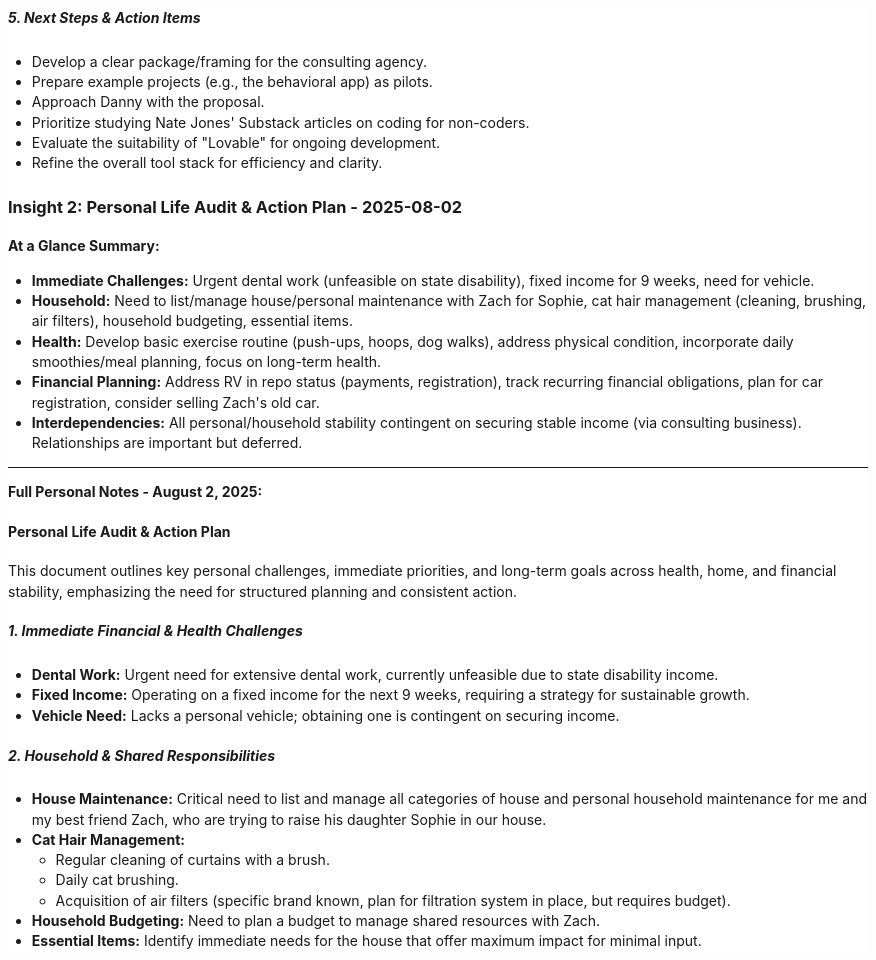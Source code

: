 ##### 5. Next Steps & Action Items

*   Develop a clear package/framing for the consulting agency.
*   Prepare example projects (e.g., the behavioral app) as pilots.
*   Approach Danny with the proposal.
*   Prioritize studying Nate Jones' Substack articles on coding for non-coders.
*   Evaluate the suitability of "Lovable" for ongoing development.
*   Refine the overall tool stack for efficiency and clarity.

### Insight 2: Personal Life Audit & Action Plan - 2025-08-02

**At a Glance Summary:**
*   **Immediate Challenges:** Urgent dental work (unfeasible on state disability), fixed income for 9 weeks, need for vehicle.
*   **Household:** Need to list/manage house/personal maintenance with Zach for Sophie, cat hair management (cleaning, brushing, air filters), household budgeting, essential items.
*   **Health:** Develop basic exercise routine (push-ups, hoops, dog walks), address physical condition, incorporate daily smoothies/meal planning, focus on long-term health.
*   **Financial Planning:** Address RV in repo status (payments, registration), track recurring financial obligations, plan for car registration, consider selling Zach's old car.
*   **Interdependencies:** All personal/household stability contingent on securing stable income (via consulting business). Relationships are important but deferred.

---

**Full Personal Notes - August 2, 2025:**

#### Personal Life Audit & Action Plan

This document outlines key personal challenges, immediate priorities, and long-term goals across health, home, and financial stability, emphasizing the need for structured planning
and consistent action.

##### 1. Immediate Financial & Health Challenges

*   **Dental Work:** Urgent need for extensive dental work, currently unfeasible due to state disability income.
*   **Fixed Income:** Operating on a fixed income for the next 9 weeks, requiring a strategy for sustainable growth.
*   **Vehicle Need:** Lacks a personal vehicle; obtaining one is contingent on securing income.

##### 2. Household & Shared Responsibilities

*   **House Maintenance:** Critical need to list and manage all categories of house and personal household maintenance for me and my best friend Zach, who are trying to raise his daughter
    Sophie in our house.
*   **Cat Hair Management:**
    *   Regular cleaning of curtains with a brush.
    *   Daily cat brushing.
    *   Acquisition of air filters (specific brand known, plan for filtration system in place, but requires budget).
*   **Household Budgeting:** Need to plan a budget to manage shared resources with Zach.
*   **Essential Items:** Identify immediate needs for the house that offer maximum impact for minimal input.
